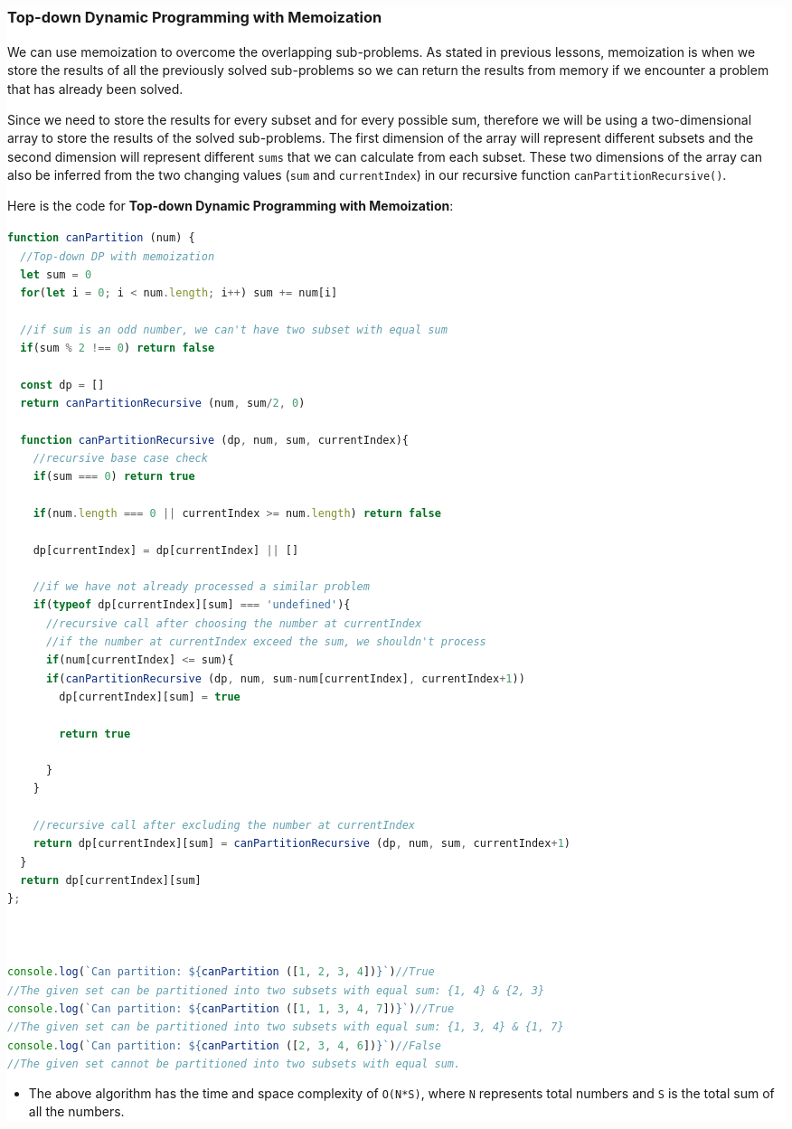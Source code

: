 ### Top-down Dynamic Programming with Memoization
We can use memoization to overcome the overlapping sub-problems. As stated in previous lessons, memoization is when we store the results of all the previously solved sub-problems so we can return the results from memory if we encounter a problem that has already been solved.

Since we need to store the results for every subset and for every possible sum, therefore we will be using a two-dimensional array to store the results of the solved sub-problems. The first dimension of the array will represent different subsets and the second dimension will represent different `sums` that we can calculate from each subset. These two dimensions of the array can also be inferred from the two changing values (`sum` and `currentIndex`) in our recursive function `canPartitionRecursive()`.

Here is the code for <b>Top-down Dynamic Programming with Memoization</b>:
````js
function canPartition (num) {
  //Top-down DP with memoization
  let sum = 0
  for(let i = 0; i < num.length; i++) sum += num[i]

  //if sum is an odd number, we can't have two subset with equal sum
  if(sum % 2 !== 0) return false
  
  const dp = []
  return canPartitionRecursive (num, sum/2, 0)

  function canPartitionRecursive (dp, num, sum, currentIndex){
    //recursive base case check
    if(sum === 0) return true
    
    if(num.length === 0 || currentIndex >= num.length) return false
    
    dp[currentIndex] = dp[currentIndex] || []
    
    //if we have not already processed a similar problem
    if(typeof dp[currentIndex][sum] === 'undefined'){
      //recursive call after choosing the number at currentIndex
      //if the number at currentIndex exceed the sum, we shouldn't process
      if(num[currentIndex] <= sum){
      if(canPartitionRecursive (dp, num, sum-num[currentIndex], currentIndex+1))
        dp[currentIndex][sum] = true
        
        return true
        
      }  
    }
    
    //recursive call after excluding the number at currentIndex
    return dp[currentIndex][sum] = canPartitionRecursive (dp, num, sum, currentIndex+1)  
  }
  return dp[currentIndex][sum]
};



console.log(`Can partition: ${canPartition ([1, 2, 3, 4])}`)//True
//The given set can be partitioned into two subsets with equal sum: {1, 4} & {2, 3}
console.log(`Can partition: ${canPartition ([1, 1, 3, 4, 7])}`)//True
//The given set can be partitioned into two subsets with equal sum: {1, 3, 4} & {1, 7}
console.log(`Can partition: ${canPartition ([2, 3, 4, 6])}`)//False
//The given set cannot be partitioned into two subsets with equal sum.
````
- The above algorithm has the time and space complexity of `O(N*S)`, where `N` represents total numbers and `S` is the total sum of all the numbers.